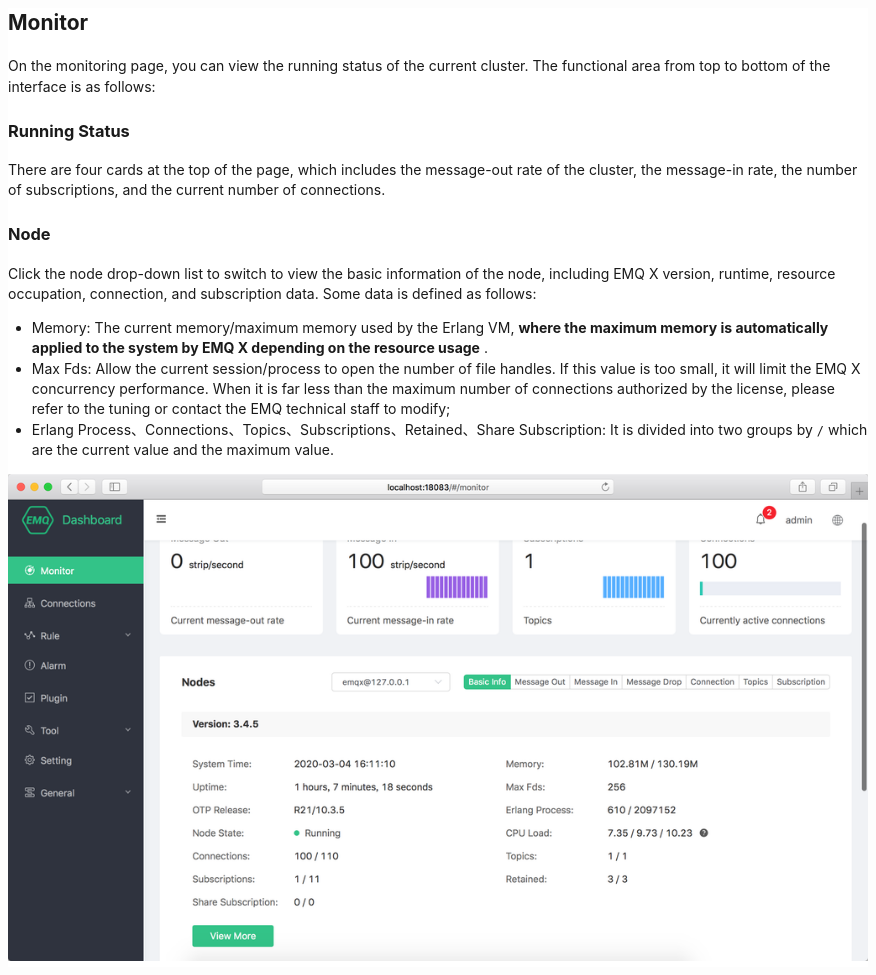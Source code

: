 ## Monitor

On the monitoring page, you can view the running status of the current cluster. The functional area from top to bottom of the interface is as follows:

### Running Status

There are four cards at the top of the page, which includes the message-out rate of the cluster, the message-in rate, the number of subscriptions, and the current number of connections.

### Node

Click the node drop-down list to switch to view the basic information of the node, including EMQ X version, runtime, resource occupation, connection, and subscription data. Some data is defined as follows:

- Memory: The current memory/maximum memory used by the Erlang VM, **where the maximum memory is automatically applied to the system by EMQ X depending on the resource usage** .
- Max Fds: Allow the current session/process to open the number of file handles. If this value is too small, it will limit the EMQ X concurrency performance. When it is far less than the maximum number of connections authorized by the license, please refer to the tuning or contact the EMQ technical staff to modify;
- Erlang Process、Connections、Topics、Subscriptions、Retained、Share Subscription: It is divided into two groups by `/` which are the current value and the maximum value.

![image-20200304161123450](./_static/images/dashboard/image-20200304161123450.png)
